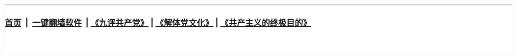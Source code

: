 
------------------------
#### [首页](https://github.com/gfw-breaker/banned-news3/blob/master/README.md) &nbsp;|&nbsp; [一键翻墙软件](https://github.com/gfw-breaker/nogfw/blob/master/README.md) &nbsp;| [《九评共产党》](https://github.com/gfw-breaker/9ping.md/blob/master/README.md#九评之一评共产党是什么) | [《解体党文化》](https://github.com/gfw-breaker/jtdwh.md/blob/master/README.md) | [《共产主义的终极目的》](https://github.com/gfw-breaker/gczydzjmd.md/blob/master/README.md)


<img src='http://gfw-breaker.win/banned-news3/pages/soh5/598942.md' width='0px' height='0px'/>